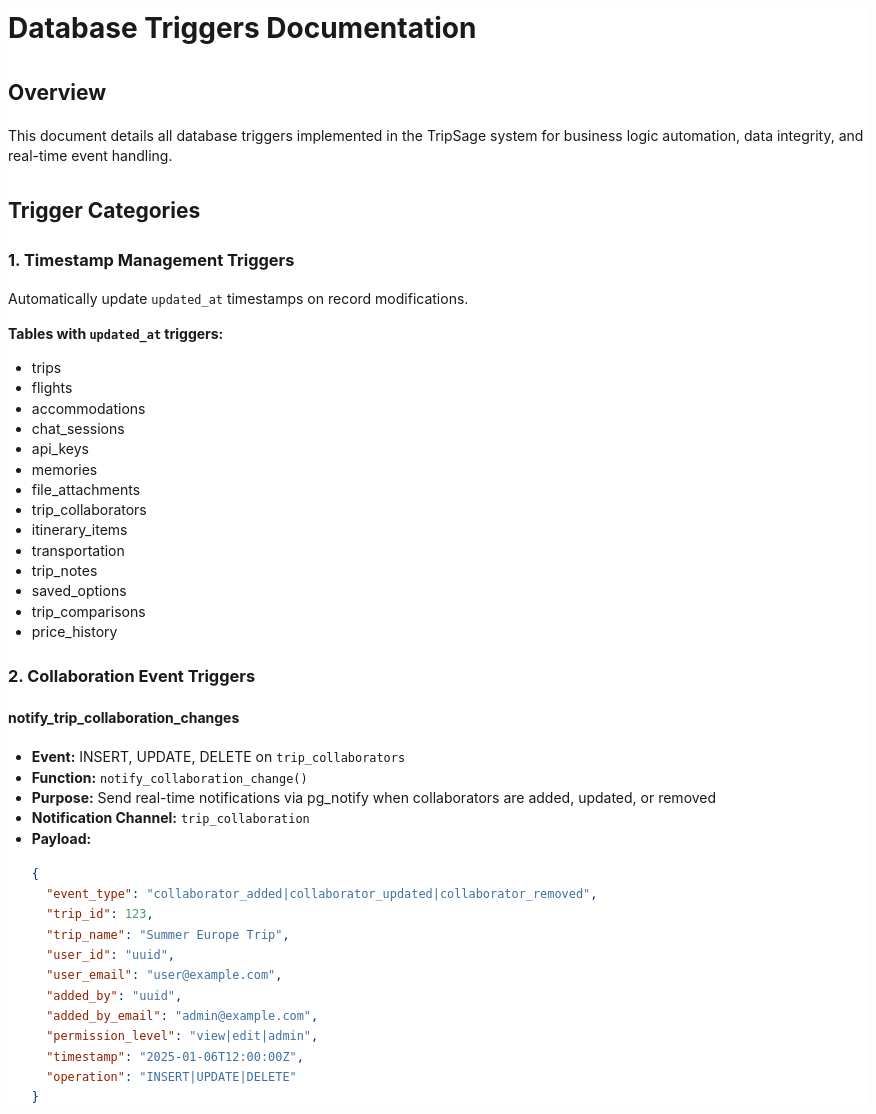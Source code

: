 # Database Triggers Documentation

## Overview

This document details all database triggers implemented in the TripSage system for business logic automation, data integrity, and real-time event handling.

## Trigger Categories

### 1. Timestamp Management Triggers

Automatically update `updated_at` timestamps on record modifications.

**Tables with `updated_at` triggers:**
- trips
- flights
- accommodations
- chat_sessions
- api_keys
- memories
- file_attachments
- trip_collaborators
- itinerary_items
- transportation
- trip_notes
- saved_options
- trip_comparisons
- price_history

### 2. Collaboration Event Triggers

#### notify_trip_collaboration_changes
- **Event:** INSERT, UPDATE, DELETE on `trip_collaborators`
- **Function:** `notify_collaboration_change()`
- **Purpose:** Send real-time notifications via pg_notify when collaborators are added, updated, or removed
- **Notification Channel:** `trip_collaboration`
- **Payload:**
  ```json
  {
    "event_type": "collaborator_added|collaborator_updated|collaborator_removed",
    "trip_id": 123,
    "trip_name": "Summer Europe Trip",
    "user_id": "uuid",
    "user_email": "user@example.com",
    "added_by": "uuid",
    "added_by_email": "admin@example.com",
    "permission_level": "view|edit|admin",
    "timestamp": "2025-01-06T12:00:00Z",
    "operation": "INSERT|UPDATE|DELETE"
  }
  ```
